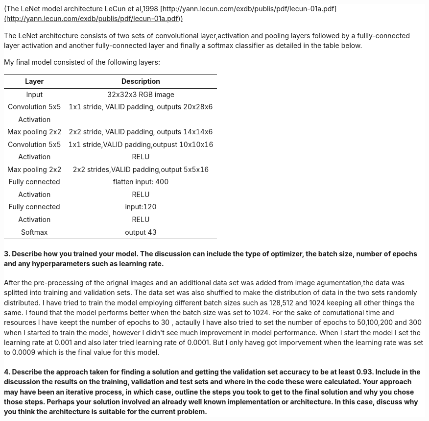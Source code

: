 
 (The LeNet model architecture LeCun et al,1998 [http://yann.lecun.com/exdb/publis/pdf/lecun-01a.pdf](http://yann.lecun.com/exdb/publis/pdf/lecun-01a.pdf))
 
 The LeNet architecture consists of two sets of convolutional layer,activation and pooling layers followed by a fullly-connected layer activation and another fully-connected layer and finally a softmax classifier as detailed in the table below. 

My final model consisted of the following layers:

| Layer         		|     Description	        					| 
|:---------------------:|:---------------------------------------------:| 
| Input         		| 32x32x3 RGB image   							| 
| Convolution 5x5     	| 1x1 stride, VALID padding, outputs 20x28x6 	|
| 	Activation			|												| RELU	
| Max pooling	2x2      	| 2x2 stride, VALID padding, outputs 14x14x6 				|
| Convolution 5x5	    | 1x1 stride,VALID padding,outpust 10x10x16      					|
| Activation      |  RELU                                                   |
|Max pooling 2x2  | 2x2 strides,VALID padding,output 5x5x16
| Fully connected		| flatten input: 400   | output 120        									|
|Activation        | RELU                         |
|Fully connected   | input:120            | output 84              |
|Activation        | RELU                  |
| Softmax				| output 43     									|

 


#### 3. Describe how you trained your model. The discussion can include the type of optimizer, the batch size, number of epochs and any hyperparameters such as learning rate.

After the pre-processing of the orignal images and an additional data set was added from image agumentation,the data was splitted into training and validation sets. The data set was also shuffled to make the distribution of data in the two sets randomly distributed. I have tried to train the model employing different batch sizes such as 128,512 and 1024 keeping all other things the same. I found that the model performs better when the batch size was set to 1024. For the sake of comutational time and resources I have keept the number of epochs to 30 , actaully I have also tried to set the number of epochs to 50,100,200 and 300 when I started to train the model, however I didn't see much improvement in model performance. When I start the model I set the learning rate at 0.001 and also later tried learning rate of 0.0001. But I only haveg got imporvement when the learning rate was set to 0.0009 which is the final value for this model.

#### 4. Describe the approach taken for finding a solution and getting the validation set accuracy to be at least 0.93. Include in the discussion the results on the training, validation and test sets and where in the code these were calculated. Your approach may have been an iterative process, in which case, outline the steps you took to get to the final solution and why you chose those steps. Perhaps your solution involved an already well known implementation or architecture. In this case, discuss why you think the architecture is suitable for the current problem.
